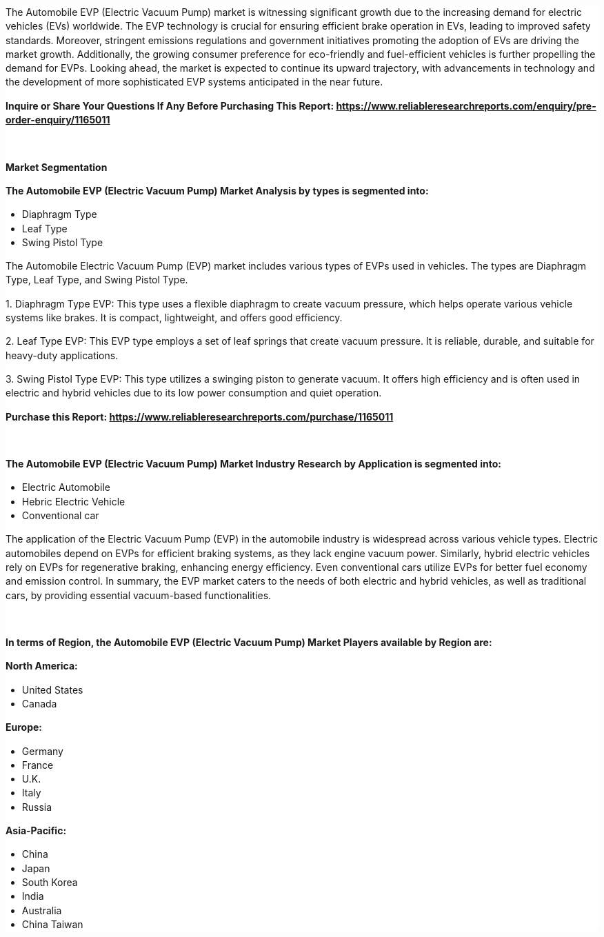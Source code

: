 <p><p>The Automobile EVP (Electric Vacuum Pump) market is witnessing significant growth due to the increasing demand for electric vehicles (EVs) worldwide. The EVP technology is crucial for ensuring efficient brake operation in EVs, leading to improved safety standards. Moreover, stringent emissions regulations and government initiatives promoting the adoption of EVs are driving the market growth. Additionally, the growing consumer preference for eco-friendly and fuel-efficient vehicles is further propelling the demand for EVPs. Looking ahead, the market is expected to continue its upward trajectory, with advancements in technology and the development of more sophisticated EVP systems anticipated in the near future.</p></p>
<p><strong>Inquire or Share Your Questions If Any Before Purchasing This Report: <a href="https://www.reliableresearchreports.com/enquiry/pre-order-enquiry/1165011">https://www.reliableresearchreports.com/enquiry/pre-order-enquiry/1165011</a></strong></p>
<p>&nbsp;</p>
<p><strong>Market Segmentation</strong></p>
<p><strong>The Automobile EVP (Electric Vacuum Pump) Market Analysis by types is segmented into:</strong></p>
<p><ul><li>Diaphragm Type</li><li>Leaf Type</li><li>Swing Pistol Type</li></ul></p>
<p><p>The Automobile Electric Vacuum Pump (EVP) market includes various types of EVPs used in vehicles. The types are Diaphragm Type, Leaf Type, and Swing Pistol Type. </p><p>1. Diaphragm Type EVP: This type uses a flexible diaphragm to create vacuum pressure, which helps operate various vehicle systems like brakes. It is compact, lightweight, and offers good efficiency.</p><p>2. Leaf Type EVP: This EVP type employs a set of leaf springs that create vacuum pressure. It is reliable, durable, and suitable for heavy-duty applications.</p><p>3. Swing Pistol Type EVP: This type utilizes a swinging piston to generate vacuum. It offers high efficiency and is often used in electric and hybrid vehicles due to its low power consumption and quiet operation.</p></p>
<p><strong>Purchase this Report:&nbsp;<a href="https://www.reliableresearchreports.com/purchase/1165011">https://www.reliableresearchreports.com/purchase/1165011</a></strong></p>
<p>&nbsp;</p>
<p><strong>The Automobile EVP (Electric Vacuum Pump) Market Industry Research by Application is segmented into:</strong></p>
<p><ul><li>Electric Automobile</li><li>Hebric Electric Vehicle</li><li>Conventional car</li></ul></p>
<p><p>The application of the Electric Vacuum Pump (EVP) in the automobile industry is widespread across various vehicle types. Electric automobiles depend on EVPs for efficient braking systems, as they lack engine vacuum power. Similarly, hybrid electric vehicles rely on EVPs for regenerative braking, enhancing energy efficiency. Even conventional cars utilize EVPs for better fuel economy and emission control. In summary, the EVP market caters to the needs of both electric and hybrid vehicles, as well as traditional cars, by providing essential vacuum-based functionalities.</p></p>
<p>&nbsp;</p>
<p><strong>In terms of Region, the Automobile EVP (Electric Vacuum Pump) Market Players available by Region are:</strong></p>
<p>
    <p> <strong> North America: </strong>
        <ul>
            <li>United States</li>
            <li>Canada</li>
        </ul>
        </p> 
    <p> <strong> Europe: </strong>
        <ul>
            <li>Germany</li>
            <li>France</li>
            <li>U.K.</li>
            <li>Italy</li>
            <li>Russia</li>
        </ul>
        </p> 
    <p> <strong> Asia-Pacific: </strong>
        <ul>
            <li>China</li>
            <li>Japan</li>
            <li>South Korea</li>
            <li>India</li>
            <li>Australia</li>
            <li>China Taiwan</li>